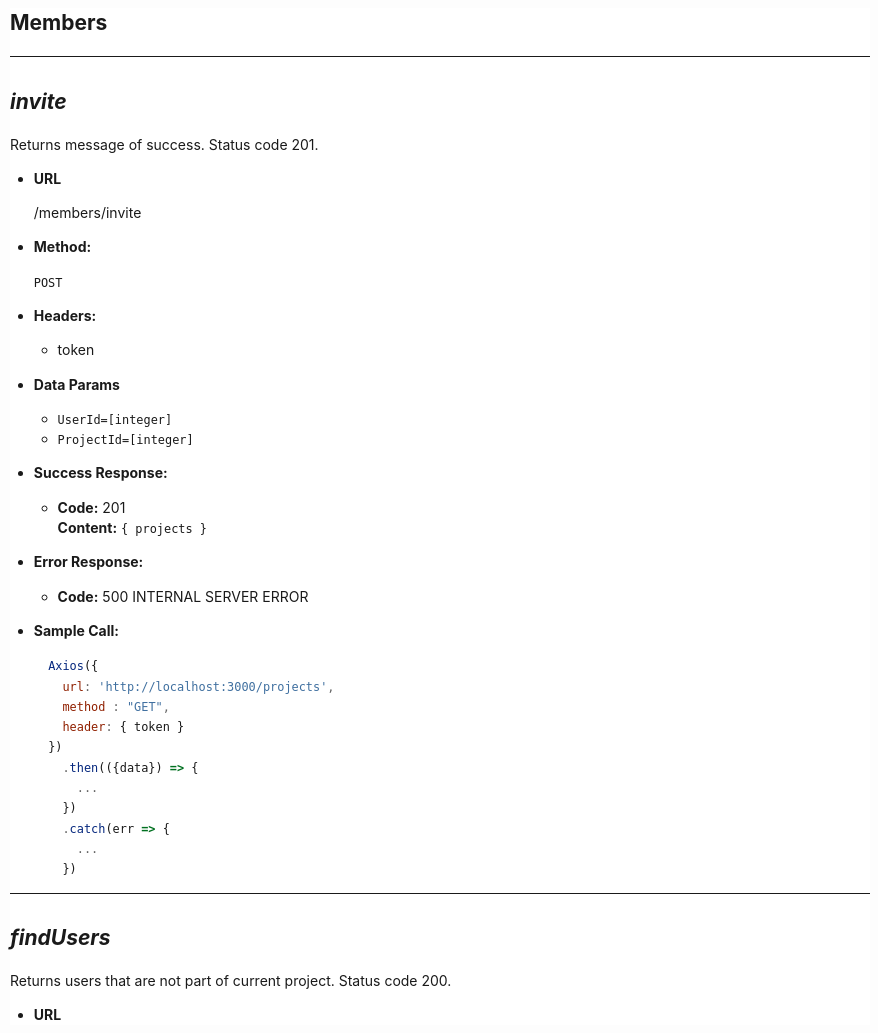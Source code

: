 
## Members

---

*invite*
---

  Returns message of success. Status code 201.

* **URL**

  /members/invite

* **Method:**

  `POST`

* **Headers:**

  * token

* **Data Params**

    * `UserId=[integer]`
    * `ProjectId=[integer]`

* **Success Response:**

  * **Code:** 201 <br />
    **Content:** `{ projects }`
 
* **Error Response:**

  * **Code:** 500 INTERNAL SERVER ERROR <br />

* **Sample Call:**

  ```javascript
    Axios({
      url: 'http://localhost:3000/projects',
      method : "GET",
      header: { token }
    })
      .then(({data}) => {
        ...
      })
      .catch(err => {
        ...
      })
  ```
---

*findUsers*
---

  Returns users that are not part of current project. Status code 200.

* **URL**
